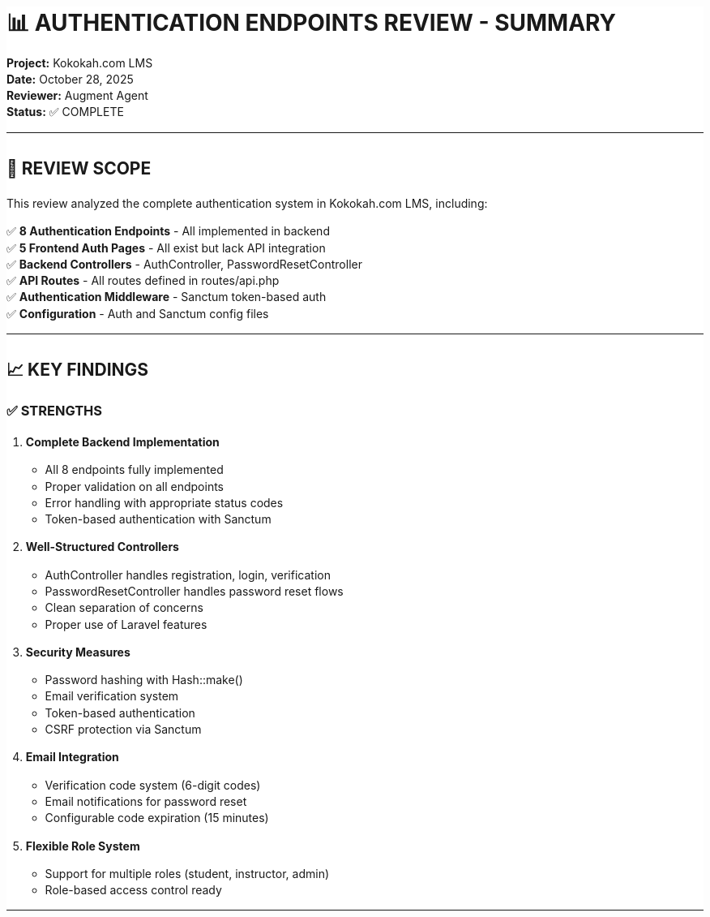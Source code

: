 # 📊 AUTHENTICATION ENDPOINTS REVIEW - SUMMARY

**Project:** Kokokah.com LMS  
**Date:** October 28, 2025  
**Reviewer:** Augment Agent  
**Status:** ✅ COMPLETE

---

## 🎯 REVIEW SCOPE

This review analyzed the complete authentication system in Kokokah.com LMS, including:

✅ **8 Authentication Endpoints** - All implemented in backend  
✅ **5 Frontend Auth Pages** - All exist but lack API integration  
✅ **Backend Controllers** - AuthController, PasswordResetController  
✅ **API Routes** - All routes defined in routes/api.php  
✅ **Authentication Middleware** - Sanctum token-based auth  
✅ **Configuration** - Auth and Sanctum config files  

---

## 📈 KEY FINDINGS

### ✅ STRENGTHS

1. **Complete Backend Implementation**
   - All 8 endpoints fully implemented
   - Proper validation on all endpoints
   - Error handling with appropriate status codes
   - Token-based authentication with Sanctum

2. **Well-Structured Controllers**
   - AuthController handles registration, login, verification
   - PasswordResetController handles password reset flows
   - Clean separation of concerns
   - Proper use of Laravel features

3. **Security Measures**
   - Password hashing with Hash::make()
   - Email verification system
   - Token-based authentication
   - CSRF protection via Sanctum

4. **Email Integration**
   - Verification code system (6-digit codes)
   - Email notifications for password reset
   - Configurable code expiration (15 minutes)

5. **Flexible Role System**
   - Support for multiple roles (student, instructor, admin)
   - Role-based access control ready

---